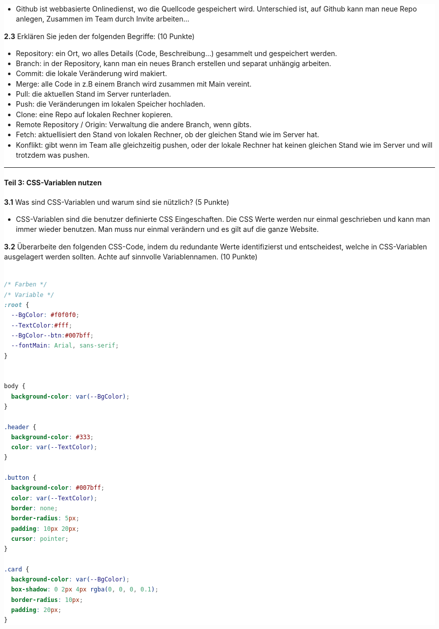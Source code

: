 - Github ist webbasierte Onlinedienst, wo die Quellcode gespeichert wird. Unterschied ist, auf Github kann man neue Repo anlegen, Zusammen im Team durch Invite arbeiten...

**2.3** Erklären Sie jeden der folgenden Begriffe: (10 Punkte)

* Repository: ein Ort, wo alles Details (Code, Beschreibung...) gesammelt und gespeichert werden.
* Branch: in der Repository, kann man ein neues Branch erstellen und separat unhängig arbeiten.
* Commit: die lokale Veränderung wird makiert.
* Merge: alle Code in z.B einem Branch wird zusammen mit Main vereint.
* Pull: die aktuellen Stand im Server runterladen.
* Push: die Veränderungen im lokalen Speicher hochladen.
* Clone: eine Repo auf lokalen Rechner kopieren.
* Remote Repository / Origin: Verwaltung die andere Branch, wenn gibts.
* Fetch: aktuellisiert den Stand von lokalen Rechner, ob der gleichen Stand wie im Server hat.
* Konflikt: gibt wenn im Team alle gleichzeitig pushen, oder der lokale Rechner hat keinen gleichen Stand wie im Server und will trotzdem was pushen.

---

#### Teil 3: CSS-Variablen nutzen

**3.1** Was sind CSS-Variablen und warum sind sie nützlich? (5 Punkte)

- CSS-Variablen sind die benutzer definierte CSS Eingeschaften. Die CSS Werte werden nur einmal geschrieben und kann man immer wieder benutzen. Man muss nur einmal verändern und es gilt auf die ganze Website.

**3.2** Überarbeite den folgenden CSS-Code, indem du redundante Werte identifizierst und entscheidest, welche in CSS-Variablen ausgelagert werden sollten. Achte auf sinnvolle Variablennamen. (10 Punkte)

```css

/* Farben */
/* Variable */
:root {
  --BgColor: #f0f0f0;
  --TextColor:#fff;
  --BgColor--btn:#007bff;
  --fontMain: Arial, sans-serif;
}


body {
  background-color: var(--BgColor);
}

.header {
  background-color: #333;
  color: var(--TextColor);
}

.button {
  background-color: #007bff;
  color: var(--TextColor);
  border: none;
  border-radius: 5px;
  padding: 10px 20px;
  cursor: pointer;
}

.card {
  background-color: var(--BgColor);
  box-shadow: 0 2px 4px rgba(0, 0, 0, 0.1);
  border-radius: 10px;
  padding: 20px;
}
```